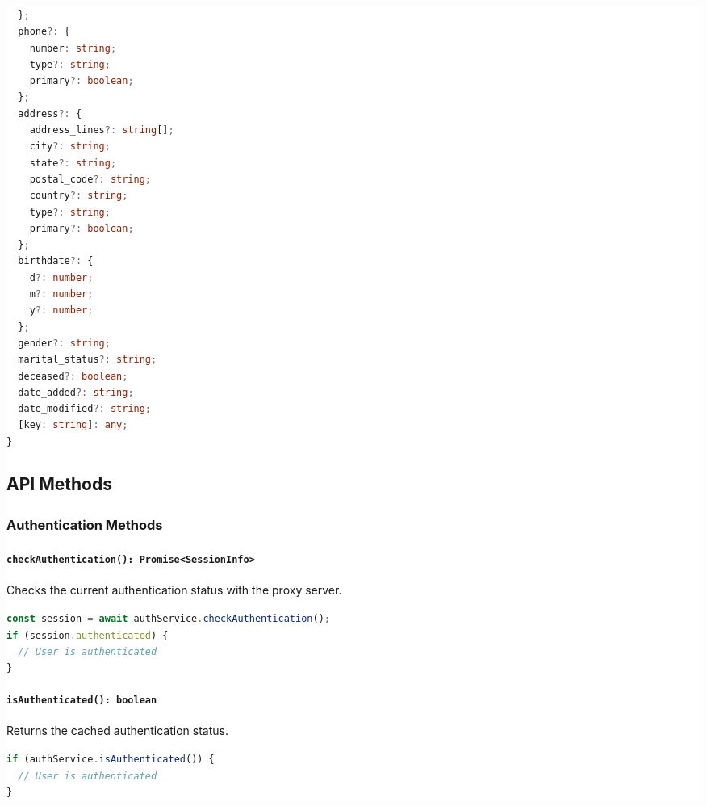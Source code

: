 ```typescript
  };
  phone?: {
    number: string;
    type?: string;
    primary?: boolean;
  };
  address?: {
    address_lines?: string[];
    city?: string;
    state?: string;
    postal_code?: string;
    country?: string;
    type?: string;
    primary?: boolean;
  };
  birthdate?: {
    d?: number;
    m?: number;
    y?: number;
  };
  gender?: string;
  marital_status?: string;
  deceased?: boolean;
  date_added?: string;
  date_modified?: string;
  [key: string]: any;
}
```

## API Methods

### Authentication Methods

#### `checkAuthentication(): Promise<SessionInfo>`
Checks the current authentication status with the proxy server.

```typescript
const session = await authService.checkAuthentication();
if (session.authenticated) {
  // User is authenticated
}
```

#### `isAuthenticated(): boolean`
Returns the cached authentication status.

```typescript
if (authService.isAuthenticated()) {
  // User is authenticated
}
```
